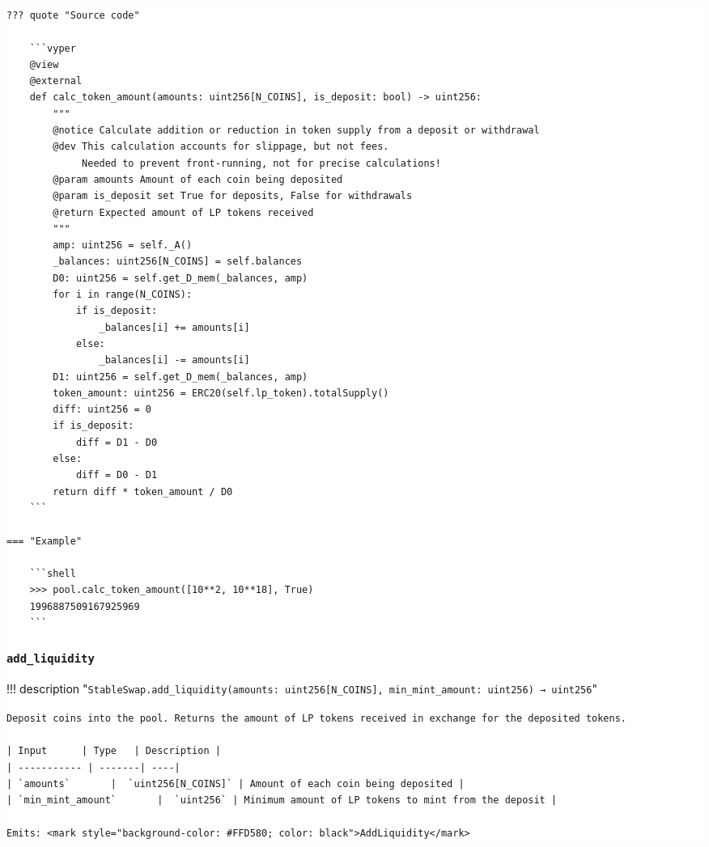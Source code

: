     ??? quote "Source code"

        ```vyper
        @view
        @external
        def calc_token_amount(amounts: uint256[N_COINS], is_deposit: bool) -> uint256:
            """
            @notice Calculate addition or reduction in token supply from a deposit or withdrawal
            @dev This calculation accounts for slippage, but not fees.
                 Needed to prevent front-running, not for precise calculations!
            @param amounts Amount of each coin being deposited
            @param is_deposit set True for deposits, False for withdrawals
            @return Expected amount of LP tokens received
            """
            amp: uint256 = self._A()
            _balances: uint256[N_COINS] = self.balances
            D0: uint256 = self.get_D_mem(_balances, amp)
            for i in range(N_COINS):
                if is_deposit:
                    _balances[i] += amounts[i]
                else:
                    _balances[i] -= amounts[i]
            D1: uint256 = self.get_D_mem(_balances, amp)
            token_amount: uint256 = ERC20(self.lp_token).totalSupply()
            diff: uint256 = 0
            if is_deposit:
                diff = D1 - D0
            else:
                diff = D0 - D1
            return diff * token_amount / D0
        ```

    === "Example"

        ```shell
        >>> pool.calc_token_amount([10**2, 10**18], True)
        1996887509167925969
        ```

### `add_liquidity`

!!! description "`StableSwap.add_liquidity(amounts: uint256[N_COINS], min_mint_amount: uint256) → uint256`"

    Deposit coins into the pool. Returns the amount of LP tokens received in exchange for the deposited tokens.

    | Input      | Type   | Description |
    | ----------- | -------| ----|
    | `amounts`       |  `uint256[N_COINS]` | Amount of each coin being deposited |
    | `min_mint_amount`       |  `uint256` | Minimum amount of LP tokens to mint from the deposit |

    Emits: <mark style="background-color: #FFD580; color: black">AddLiquidity</mark>
